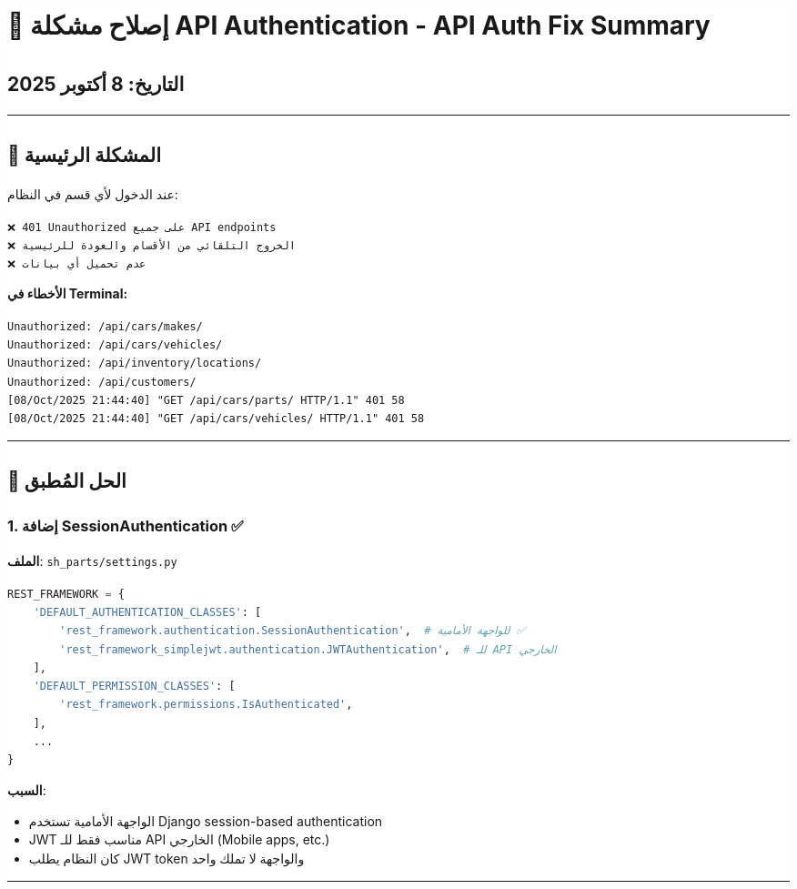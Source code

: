 # 🔐 إصلاح مشكلة API Authentication - API Auth Fix Summary

## التاريخ: 8 أكتوبر 2025

---

## 🚨 المشكلة الرئيسية

عند الدخول لأي قسم في النظام:
```
❌ 401 Unauthorized على جميع API endpoints
❌ الخروج التلقائي من الأقسام والعودة للرئيسية
❌ عدم تحميل أي بيانات
```

**الأخطاء في Terminal:**
```
Unauthorized: /api/cars/makes/
Unauthorized: /api/cars/vehicles/
Unauthorized: /api/inventory/locations/
Unauthorized: /api/customers/
[08/Oct/2025 21:44:40] "GET /api/cars/parts/ HTTP/1.1" 401 58
[08/Oct/2025 21:44:40] "GET /api/cars/vehicles/ HTTP/1.1" 401 58
```

---

## 🔧 الحل المُطبق

### 1. إضافة SessionAuthentication ✅

**الملف**: `sh_parts/settings.py`

```python
REST_FRAMEWORK = {
    'DEFAULT_AUTHENTICATION_CLASSES': [
        'rest_framework.authentication.SessionAuthentication',  # للواجهة الأمامية ✅
        'rest_framework_simplejwt.authentication.JWTAuthentication',  # للـ API الخارجي
    ],
    'DEFAULT_PERMISSION_CLASSES': [
        'rest_framework.permissions.IsAuthenticated',
    ],
    ...
}
```

**السبب**: 
- الواجهة الأمامية تستخدم Django session-based authentication
- JWT مناسب فقط للـ API الخارجي (Mobile apps, etc.)
- كان النظام يطلب JWT token والواجهة لا تملك واحد

---
